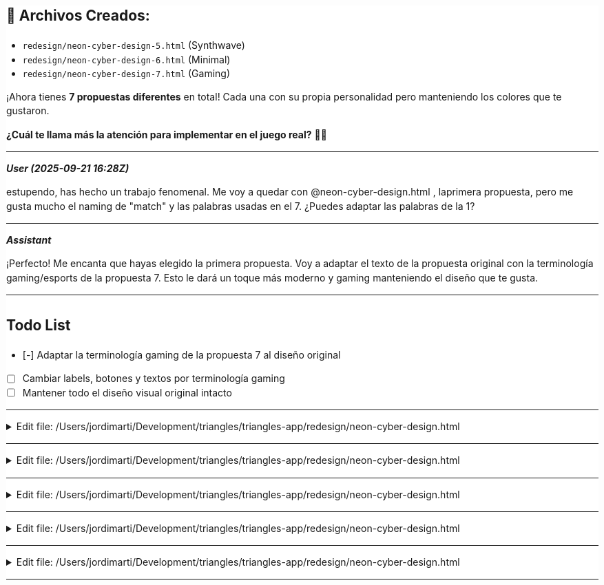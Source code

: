 ## 📁 **Archivos Creados:**
- `redesign/neon-cyber-design-5.html` (Synthwave)
- `redesign/neon-cyber-design-6.html` (Minimal)  
- `redesign/neon-cyber-design-7.html` (Gaming)

¡Ahora tienes **7 propuestas diferentes** en total! Cada una con su propia personalidad pero manteniendo los colores que te gustaron. 

**¿Cuál te llama más la atención para implementar en el juego real?** 🎨✨

---

_**User (2025-09-21 16:28Z)**_

estupendo, has hecho un trabajo fenomenal. Me voy a quedar con @neon-cyber-design.html , laprimera propuesta, pero me gusta mucho el naming de "match" y las palabras usadas en el 7. ¿Puedes adaptar las palabras de la 1?

---

_**Assistant**_

¡Perfecto! Me encanta que hayas elegido la primera propuesta. Voy a adaptar el texto de la propuesta original con la terminología gaming/esports de la propuesta 7. Esto le dará un toque más moderno y gaming manteniendo el diseño que te gusta.

---

## Todo List

- [-] Adaptar la terminología gaming de la propuesta 7 al diseño original
- [ ] Cambiar labels, botones y textos por terminología gaming
- [ ] Mantener todo el diseño visual original intacto

---

<details><summary>Edit file: /Users/jordimarti/Development/triangles/triangles-app/redesign/neon-cyber-design.html</summary></details>

---

<details><summary>Edit file: /Users/jordimarti/Development/triangles/triangles-app/redesign/neon-cyber-design.html</summary></details>

---

<details><summary>Edit file: /Users/jordimarti/Development/triangles/triangles-app/redesign/neon-cyber-design.html</summary></details>

---

<details><summary>Edit file: /Users/jordimarti/Development/triangles/triangles-app/redesign/neon-cyber-design.html</summary></details>

---

<details><summary>Edit file: /Users/jordimarti/Development/triangles/triangles-app/redesign/neon-cyber-design.html</summary></details>

---
